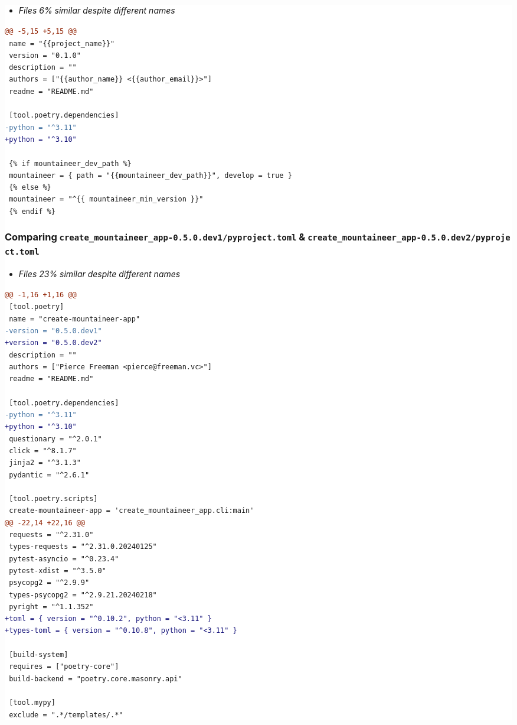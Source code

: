  * *Files 6% similar despite different names*

```diff
@@ -5,15 +5,15 @@
 name = "{{project_name}}"
 version = "0.1.0"
 description = ""
 authors = ["{{author_name}} <{{author_email}}>"]
 readme = "README.md"
 
 [tool.poetry.dependencies]
-python = "^3.11"
+python = "^3.10"
 
 {% if mountaineer_dev_path %}
 mountaineer = { path = "{{mountaineer_dev_path}}", develop = true }
 {% else %}
 mountaineer = "^{{ mountaineer_min_version }}"
 {% endif %}
```

### Comparing `create_mountaineer_app-0.5.0.dev1/pyproject.toml` & `create_mountaineer_app-0.5.0.dev2/pyproject.toml`

 * *Files 23% similar despite different names*

```diff
@@ -1,16 +1,16 @@
 [tool.poetry]
 name = "create-mountaineer-app"
-version = "0.5.0.dev1"
+version = "0.5.0.dev2"
 description = ""
 authors = ["Pierce Freeman <pierce@freeman.vc>"]
 readme = "README.md"
 
 [tool.poetry.dependencies]
-python = "^3.11"
+python = "^3.10"
 questionary = "^2.0.1"
 click = "^8.1.7"
 jinja2 = "^3.1.3"
 pydantic = "^2.6.1"
 
 [tool.poetry.scripts]
 create-mountaineer-app = 'create_mountaineer_app.cli:main'
@@ -22,14 +22,16 @@
 requests = "^2.31.0"
 types-requests = "^2.31.0.20240125"
 pytest-asyncio = "^0.23.4"
 pytest-xdist = "^3.5.0"
 psycopg2 = "^2.9.9"
 types-psycopg2 = "^2.9.21.20240218"
 pyright = "^1.1.352"
+toml = { version = "^0.10.2", python = "<3.11" }
+types-toml = { version = "^0.10.8", python = "<3.11" }
 
 [build-system]
 requires = ["poetry-core"]
 build-backend = "poetry.core.masonry.api"
 
 [tool.mypy]
 exclude = ".*/templates/.*"
```
